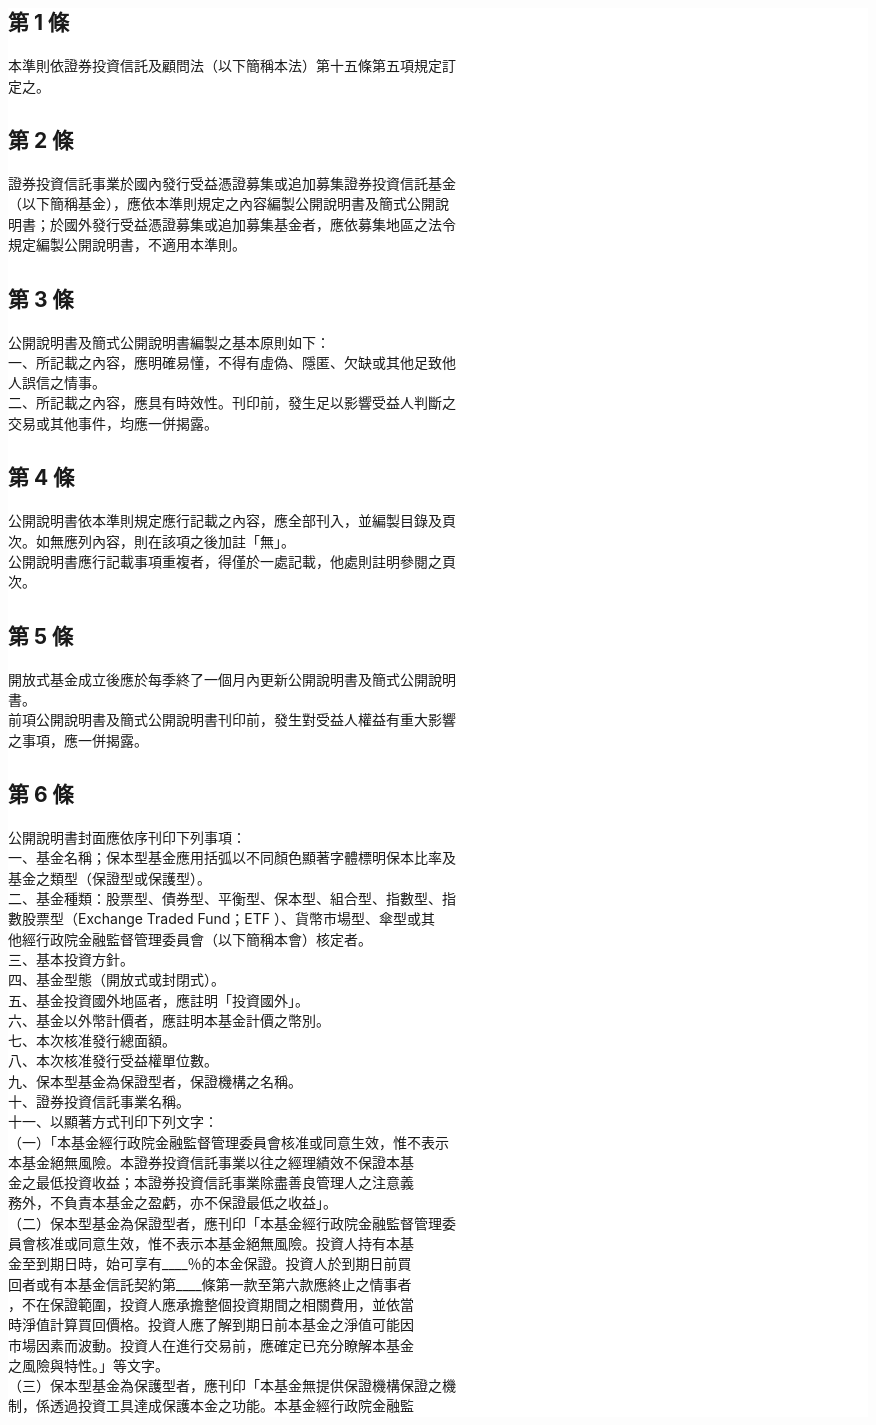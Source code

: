 第 1 條
-------
本準則依證券投資信託及顧問法（以下簡稱本法）第十五條第五項規定訂  
定之。

第 2 條
-------
證券投資信託事業於國內發行受益憑證募集或追加募集證券投資信託基金  
（以下簡稱基金），應依本準則規定之內容編製公開說明書及簡式公開說  
明書；於國外發行受益憑證募集或追加募集基金者，應依募集地區之法令  
規定編製公開說明書，不適用本準則。

第 3 條
-------
公開說明書及簡式公開說明書編製之基本原則如下：  
一、所記載之內容，應明確易懂，不得有虛偽、隱匿、欠缺或其他足致他  
    人誤信之情事。  
二、所記載之內容，應具有時效性。刊印前，發生足以影響受益人判斷之  
    交易或其他事件，均應一併揭露。

第 4 條
-------
公開說明書依本準則規定應行記載之內容，應全部刊入，並編製目錄及頁  
次。如無應列內容，則在該項之後加註「無」。  
公開說明書應行記載事項重複者，得僅於一處記載，他處則註明參閱之頁  
次。

第 5 條
-------
開放式基金成立後應於每季終了一個月內更新公開說明書及簡式公開說明  
書。  
前項公開說明書及簡式公開說明書刊印前，發生對受益人權益有重大影響  
之事項，應一併揭露。

第 6 條
-------
公開說明書封面應依序刊印下列事項：  
一、基金名稱；保本型基金應用括弧以不同顏色顯著字體標明保本比率及  
    基金之類型（保證型或保護型）。  
二、基金種類：股票型、債券型、平衡型、保本型、組合型、指數型、指  
    數股票型（Exchange Traded Fund；ETF ）、貨幣市場型、傘型或其  
    他經行政院金融監督管理委員會（以下簡稱本會）核定者。  
三、基本投資方針。  
四、基金型態（開放式或封閉式）。  
五、基金投資國外地區者，應註明「投資國外」。  
六、基金以外幣計價者，應註明本基金計價之幣別。  
七、本次核准發行總面額。  
八、本次核准發行受益權單位數。  
九、保本型基金為保證型者，保證機構之名稱。  
十、證券投資信託事業名稱。  
十一、以顯著方式刊印下列文字：  
（一）「本基金經行政院金融監督管理委員會核准或同意生效，惟不表示  
      本基金絕無風險。本證券投資信託事業以往之經理績效不保證本基  
      金之最低投資收益；本證券投資信託事業除盡善良管理人之注意義  
      務外，不負責本基金之盈虧，亦不保證最低之收益」。  
（二）保本型基金為保證型者，應刊印「本基金經行政院金融監督管理委  
      員會核准或同意生效，惟不表示本基金絕無風險。投資人持有本基  
      金至到期日時，始可享有____％的本金保證。投資人於到期日前買  
      回者或有本基金信託契約第____條第一款至第六款應終止之情事者  
      ，不在保證範圍，投資人應承擔整個投資期間之相關費用，並依當  
      時淨值計算買回價格。投資人應了解到期日前本基金之淨值可能因  
      市場因素而波動。投資人在進行交易前，應確定已充分瞭解本基金  
      之風險與特性。」等文字。  
（三）保本型基金為保護型者，應刊印「本基金無提供保證機構保證之機  
      制，係透過投資工具達成保護本金之功能。本基金經行政院金融監  